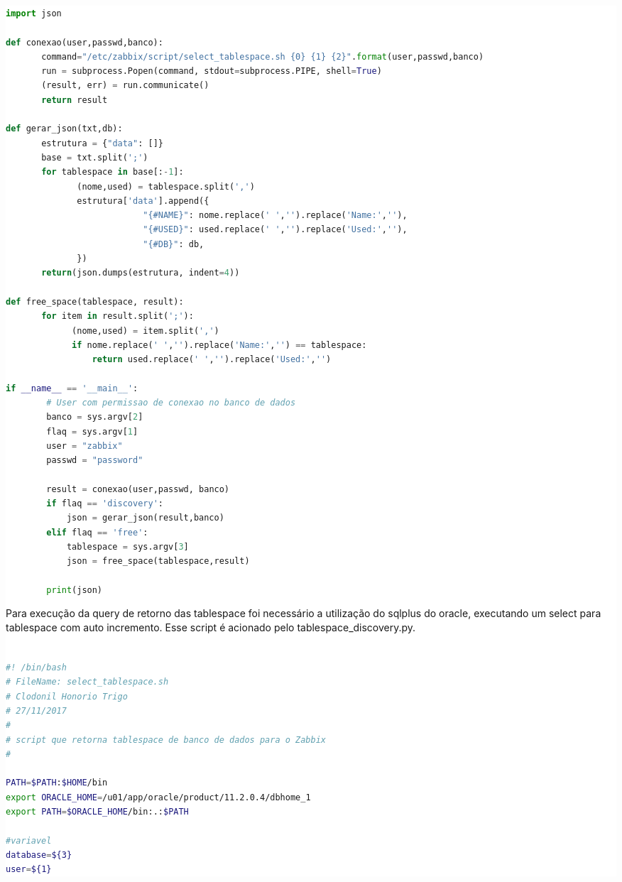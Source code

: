 ```python
import json

def conexao(user,passwd,banco):
       command="/etc/zabbix/script/select_tablespace.sh {0} {1} {2}".format(user,passwd,banco)
       run = subprocess.Popen(command, stdout=subprocess.PIPE, shell=True)
       (result, err) = run.communicate()
       return result

def gerar_json(txt,db):
       estrutura = {"data": []}
       base = txt.split(';')
       for tablespace in base[:-1]:
              (nome,used) = tablespace.split(',')
              estrutura['data'].append({
                           "{#NAME}": nome.replace(' ','').replace('Name:',''),
                           "{#USED}": used.replace(' ','').replace('Used:',''),
                           "{#DB}": db,
              })
       return(json.dumps(estrutura, indent=4))

def free_space(tablespace, result):
       for item in result.split(';'):
             (nome,used) = item.split(',')
             if nome.replace(' ','').replace('Name:','') == tablespace:
                 return used.replace(' ','').replace('Used:','')

if __name__ == '__main__':
        # User com permissao de conexao no banco de dados
        banco = sys.argv[2]
        flaq = sys.argv[1]
        user = "zabbix"
        passwd = "password"

        result = conexao(user,passwd, banco)
        if flaq == 'discovery':
            json = gerar_json(result,banco)
        elif flaq == 'free':
            tablespace = sys.argv[3]
            json = free_space(tablespace,result)
        
        print(json)
```

Para execução da query de retorno das tablespace foi necessário a utilização do sqlplus do oracle, executando um select para tablespace com auto incremento. Esse script é acionado pelo tablespace_discovery.py.

```bash

#! /bin/bash
# FileName: select_tablespace.sh
# Clodonil Honorio Trigo
# 27/11/2017
#
# script que retorna tablespace de banco de dados para o Zabbix
#

PATH=$PATH:$HOME/bin
export ORACLE_HOME=/u01/app/oracle/product/11.2.0.4/dbhome_1
export PATH=$ORACLE_HOME/bin:.:$PATH

#variavel
database=${3}
user=${1}
```